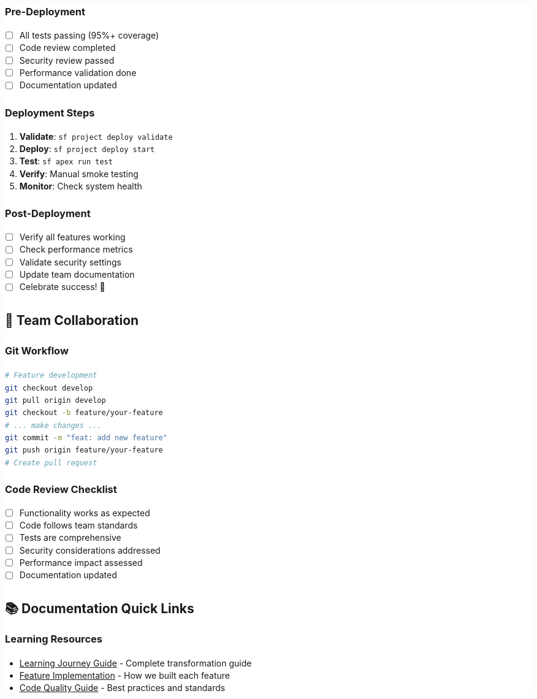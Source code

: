 ### **Pre-Deployment**
- [ ] All tests passing (95%+ coverage)
- [ ] Code review completed
- [ ] Security review passed
- [ ] Performance validation done
- [ ] Documentation updated

### **Deployment Steps**
1. **Validate**: `sf project deploy validate`
2. **Deploy**: `sf project deploy start`
3. **Test**: `sf apex run test`
4. **Verify**: Manual smoke testing
5. **Monitor**: Check system health

### **Post-Deployment**
- [ ] Verify all features working
- [ ] Check performance metrics
- [ ] Validate security settings
- [ ] Update team documentation
- [ ] Celebrate success! 🎉

## 🤝 **Team Collaboration**

### **Git Workflow**
```bash
# Feature development
git checkout develop
git pull origin develop
git checkout -b feature/your-feature
# ... make changes ...
git commit -m "feat: add new feature"
git push origin feature/your-feature
# Create pull request
```

### **Code Review Checklist**
- [ ] Functionality works as expected
- [ ] Code follows team standards
- [ ] Tests are comprehensive
- [ ] Security considerations addressed
- [ ] Performance impact assessed
- [ ] Documentation updated

## 📚 **Documentation Quick Links**

### **Learning Resources**
- [Learning Journey Guide](LEARNING_JOURNEY_GUIDE.md) - Complete transformation guide
- [Feature Implementation](FEATURE_IMPLEMENTATION_GUIDE.md) - How we built each feature
- [Code Quality Guide](CODE_QUALITY_GUIDE.md) - Best practices and standards
